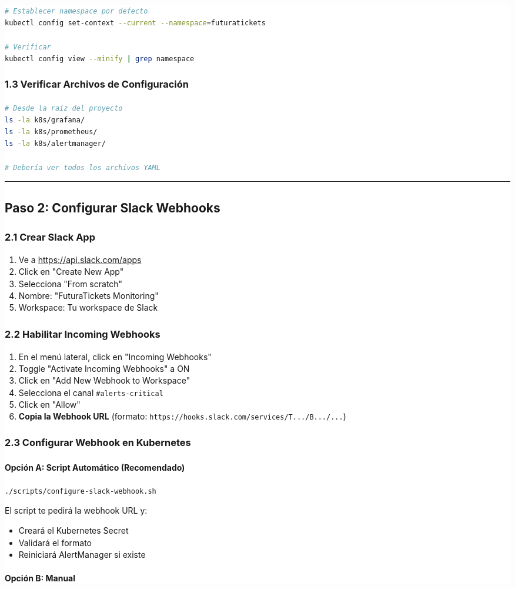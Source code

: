 ```bash
# Establecer namespace por defecto
kubectl config set-context --current --namespace=futuratickets

# Verificar
kubectl config view --minify | grep namespace
```

### 1.3 Verificar Archivos de Configuración

```bash
# Desde la raíz del proyecto
ls -la k8s/grafana/
ls -la k8s/prometheus/
ls -la k8s/alertmanager/

# Debería ver todos los archivos YAML
```

---

## Paso 2: Configurar Slack Webhooks

### 2.1 Crear Slack App

1. Ve a https://api.slack.com/apps
2. Click en "Create New App"
3. Selecciona "From scratch"
4. Nombre: "FuturaTickets Monitoring"
5. Workspace: Tu workspace de Slack

### 2.2 Habilitar Incoming Webhooks

1. En el menú lateral, click en "Incoming Webhooks"
2. Toggle "Activate Incoming Webhooks" a ON
3. Click en "Add New Webhook to Workspace"
4. Selecciona el canal `#alerts-critical`
5. Click en "Allow"
6. **Copia la Webhook URL** (formato: `https://hooks.slack.com/services/T.../B.../...`)

### 2.3 Configurar Webhook en Kubernetes

#### Opción A: Script Automático (Recomendado)

```bash
./scripts/configure-slack-webhook.sh
```

El script te pedirá la webhook URL y:
- Creará el Kubernetes Secret
- Validará el formato
- Reiniciará AlertManager si existe

#### Opción B: Manual
